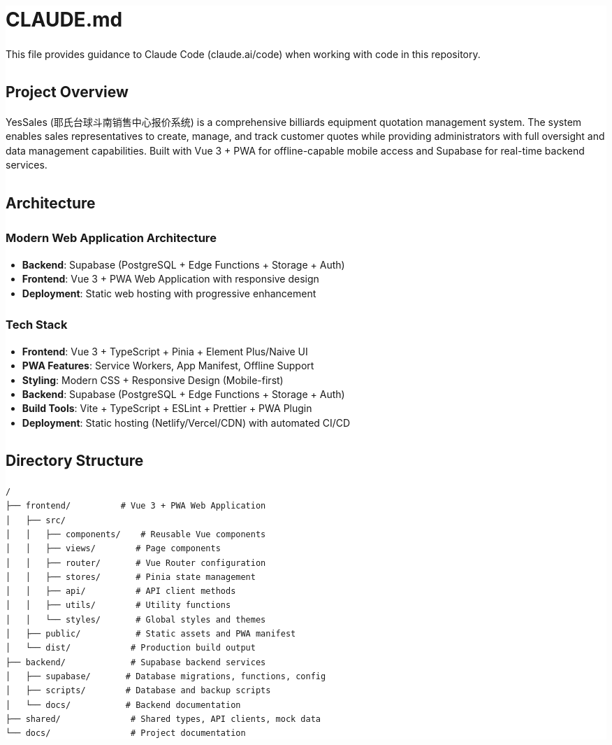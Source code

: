 # CLAUDE.md

This file provides guidance to Claude Code (claude.ai/code) when working with code in this repository.

## Project Overview

YesSales (耶氏台球斗南销售中心报价系统) is a comprehensive billiards equipment quotation management system. The system enables sales representatives to create, manage, and track customer quotes while providing administrators with full oversight and data management capabilities. Built with Vue 3 + PWA for offline-capable mobile access and Supabase for real-time backend services.

## Architecture

### Modern Web Application Architecture
- **Backend**: Supabase (PostgreSQL + Edge Functions + Storage + Auth)
- **Frontend**: Vue 3 + PWA Web Application with responsive design
- **Deployment**: Static web hosting with progressive enhancement

### Tech Stack
- **Frontend**: Vue 3 + TypeScript + Pinia + Element Plus/Naive UI
- **PWA Features**: Service Workers, App Manifest, Offline Support
- **Styling**: Modern CSS + Responsive Design (Mobile-first)
- **Backend**: Supabase (PostgreSQL + Edge Functions + Storage + Auth)
- **Build Tools**: Vite + TypeScript + ESLint + Prettier + PWA Plugin
- **Deployment**: Static hosting (Netlify/Vercel/CDN) with automated CI/CD

## Directory Structure

```
/
├── frontend/          # Vue 3 + PWA Web Application
│   ├── src/
│   │   ├── components/    # Reusable Vue components
│   │   ├── views/        # Page components  
│   │   ├── router/       # Vue Router configuration
│   │   ├── stores/       # Pinia state management
│   │   ├── api/          # API client methods
│   │   ├── utils/        # Utility functions
│   │   └── styles/       # Global styles and themes
│   ├── public/           # Static assets and PWA manifest
│   └── dist/            # Production build output
├── backend/             # Supabase backend services
│   ├── supabase/       # Database migrations, functions, config
│   ├── scripts/        # Database and backup scripts
│   └── docs/           # Backend documentation
├── shared/              # Shared types, API clients, mock data
└── docs/                # Project documentation
```
